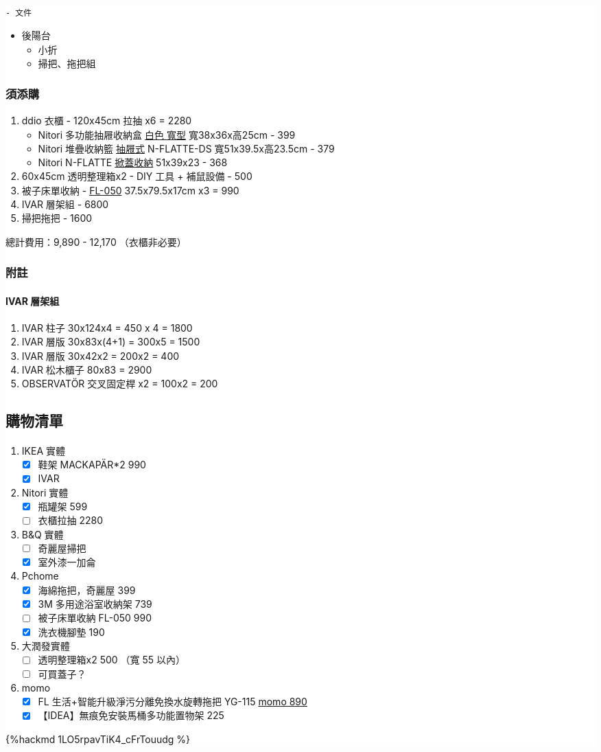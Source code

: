     - 文件
- 後陽台
  - 小折
  - 掃把、拖把組

### 須添購

1. ddio 衣櫃 - 120x45cm 拉抽 x6 = 2280
   - Nitori 多功能抽屜收納盒 [白色 寬型](https://www.nitori-net.tw/Goods/ItemDetail_8732218_01.htm) 寬38x36x高25cm - 399
   - Nitori 堆疊收納籃 [抽屜式](https://www.nitori-net.tw/Goods/ItemDetail_8430858_01.htm) N-FLATTE-DS 寬51x39.5x高23.5cm - 379
   - Nitori N-FLATTE [掀蓋收納](https://www.nitori-net.tw/Goods/ItemDetail_8430755_01.htm) 51x39x23 - 368
3. 60x45cm 透明整理箱x2 - DIY 工具 + 補鼠設備 - 500
5. 被子床單收納 - [FL-050](https://24h.pchome.com.tw/prod/QFAD2D-A9008CFJX?fq=/S/DEBA5L) 37.5x79.5x17cm x3 = 990
6. IVAR 層架組 - 6800
7. 掃把拖把 - 1600

總計費用：9,890 - 12,170 （衣櫃非必要）

### 附註

#### IVAR 層架組

1. IVAR 柱子 30x124x4 = 450 x 4 = 1800
2. IVAR 層版 30x83x(4+1) = 300x5 = 1500
3. IVAR 層版 30x42x2 = 200x2 = 400
4. IVAR 松木櫃子 80x83 = 2900
5. OBSERVATÖR 交叉固定桿 x2 = 100x2 = 200

## 購物清單

1. IKEA 實體
   - [x] 鞋架 MACKAPÄR*2 990
   - [x] IVAR
2. Nitori 實體
   - [x] 瓶罐架 599
   - [ ] 衣櫃拉抽 2280
3. B&Q 實體
   - [ ] 奇麗屋掃把
   - [x] 室外漆一加侖
3. Pchome
   - [x] 海綿拖把，奇麗屋 399
   - [x] 3M 多用途浴室收納架 739
   - [ ] 被子床單收納 FL-050 990
   - [x] 洗衣機腳墊 190
4. 大潤發實體
   - [ ] 透明整理箱x2 500 （寬 55 以內）
   - [ ] 可買蓋子？
5. momo
   - [x] FL 生活+智能升級淨污分離免換水旋轉拖把 YG-115 [momo 890](https://www.momoshop.com.tw/goods/GoodsDetail.jsp?i_code=9324834&osm=googleAdW&utm_source=googleGDN&utm_medium=dep_tv_all&utm_content=bn&gclid=Cj0KCQiAzfuNBhCGARIsAD1nu--hybYUmotHJZg09MOE4hCslPla8MPUgrrX4NFdAHL-K2Mut7_iit8aAnVcEALw_wcB)
   - [x] 【IDEA】無痕免安裝馬桶多功能置物架 225

{%hackmd 1LO5rpavTiK4_cFrTouudg %}
